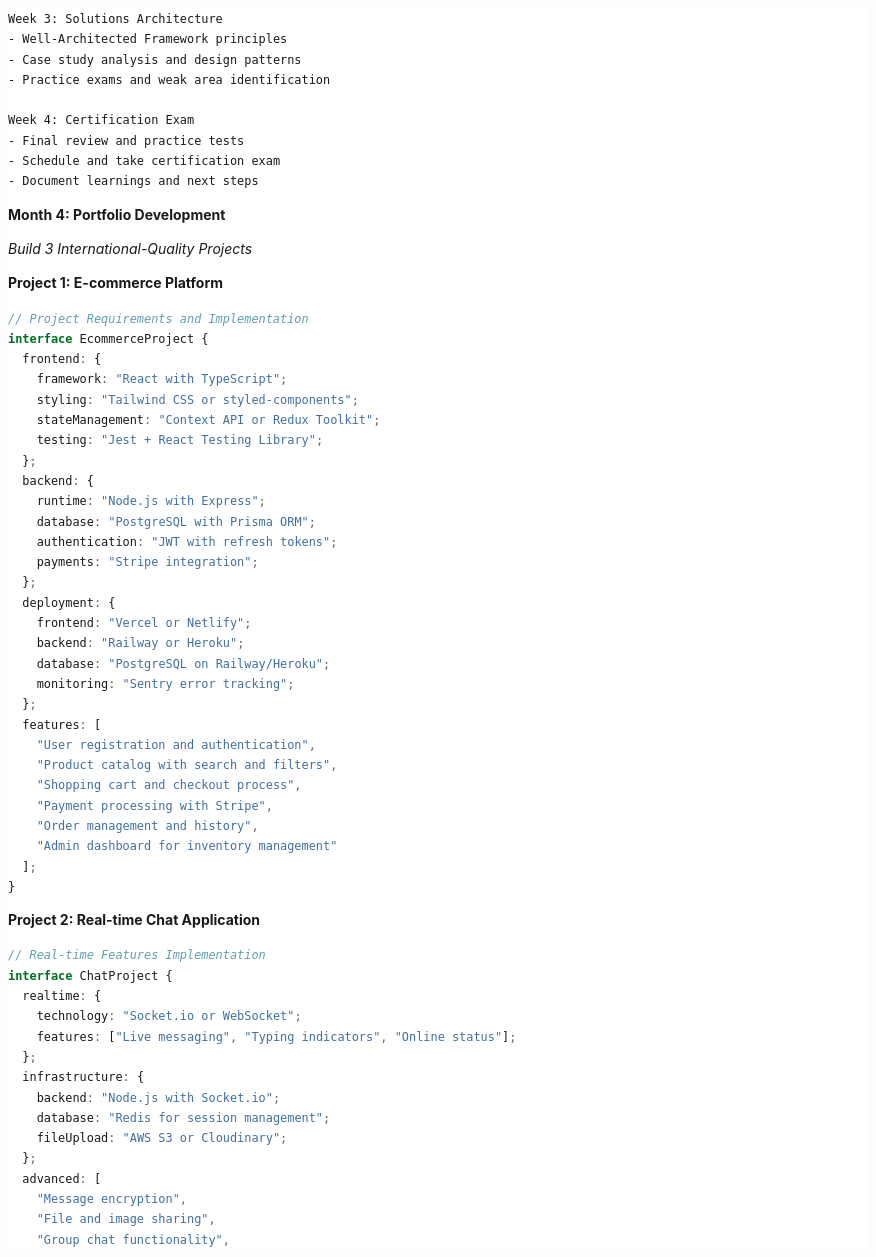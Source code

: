 ```bash
Week 3: Solutions Architecture
- Well-Architected Framework principles
- Case study analysis and design patterns
- Practice exams and weak area identification

Week 4: Certification Exam
- Final review and practice tests
- Schedule and take certification exam
- Document learnings and next steps
```

**Month 4: Portfolio Development**

*Build 3 International-Quality Projects*

**Project 1: E-commerce Platform**
```typescript
// Project Requirements and Implementation
interface EcommerceProject {
  frontend: {
    framework: "React with TypeScript";
    styling: "Tailwind CSS or styled-components";
    stateManagement: "Context API or Redux Toolkit";
    testing: "Jest + React Testing Library";
  };
  backend: {
    runtime: "Node.js with Express";
    database: "PostgreSQL with Prisma ORM";
    authentication: "JWT with refresh tokens";
    payments: "Stripe integration";
  };
  deployment: {
    frontend: "Vercel or Netlify";
    backend: "Railway or Heroku";
    database: "PostgreSQL on Railway/Heroku";
    monitoring: "Sentry error tracking";
  };
  features: [
    "User registration and authentication",
    "Product catalog with search and filters",
    "Shopping cart and checkout process",
    "Payment processing with Stripe",
    "Order management and history",
    "Admin dashboard for inventory management"
  ];
}
```

**Project 2: Real-time Chat Application**
```typescript
// Real-time Features Implementation
interface ChatProject {
  realtime: {
    technology: "Socket.io or WebSocket";
    features: ["Live messaging", "Typing indicators", "Online status"];
  };
  infrastructure: {
    backend: "Node.js with Socket.io";
    database: "Redis for session management";
    fileUpload: "AWS S3 or Cloudinary";
  };
  advanced: [
    "Message encryption",
    "File and image sharing",
    "Group chat functionality",
```